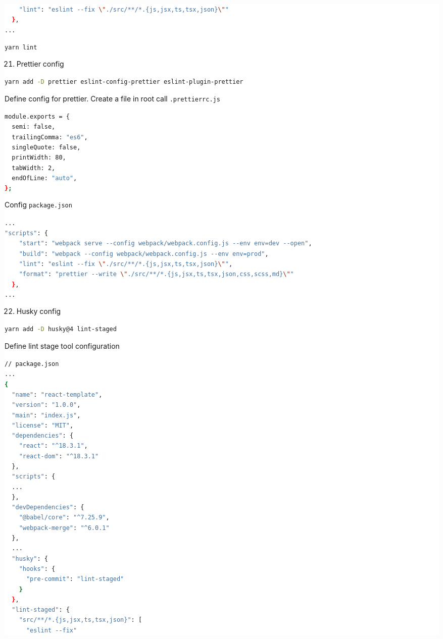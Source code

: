 ```sh
    "lint": "eslint --fix \"./src/**/*.{js,jsx,ts,tsx,json}\""
  },
...
```
`yarn lint`

21. Prettier config
```sh
yarn add -D prettier eslint-config-prettier eslint-plugin-prettier
```
Define config for prettier. Create a file in root call `.prettierrc.js`
```sh
module.exports = {
  semi: false,
  trailingComma: "es6",
  singleQuote: false,
  printWidth: 80,
  tabWidth: 2,
  endOfLine: "auto",
};
```
Config `package.json`
```sh
...
"scripts": {
    "start": "webpack serve --config webpack/webpack.config.js --env env=dev --open",
    "build": "webpack --config webpack/webpack.config.js --env env=prod",
    "lint": "eslint --fix \"./src/**/*.{js,jsx,ts,tsx,json}\"",
    "format": "prettier --write \"./src/**/*.{js,jsx,ts,tsx,json,css,scss,md}\""
  },
...
```
22. Husky config
```sh
yarn add -D husky@4 lint-staged
```
Define lint stage tool configuration
```sh
// package.json
...
{
  "name": "react-template",
  "version": "1.0.0",
  "main": "index.js",
  "license": "MIT",
  "dependencies": {
    "react": "^18.3.1",
    "react-dom": "^18.3.1"
  },
  "scripts": {
  ...
  },
  "devDependencies": {
    "@babel/core": "^7.25.9",
    "webpack-merge": "^6.0.1"
  },
  ...
  "husky": {
    "hooks": {
      "pre-commit": "lint-staged"
    }
  },
  "lint-staged": {
    "src/**/*.{js,jsx,ts,tsx,json}": [
      "eslint --fix"
```